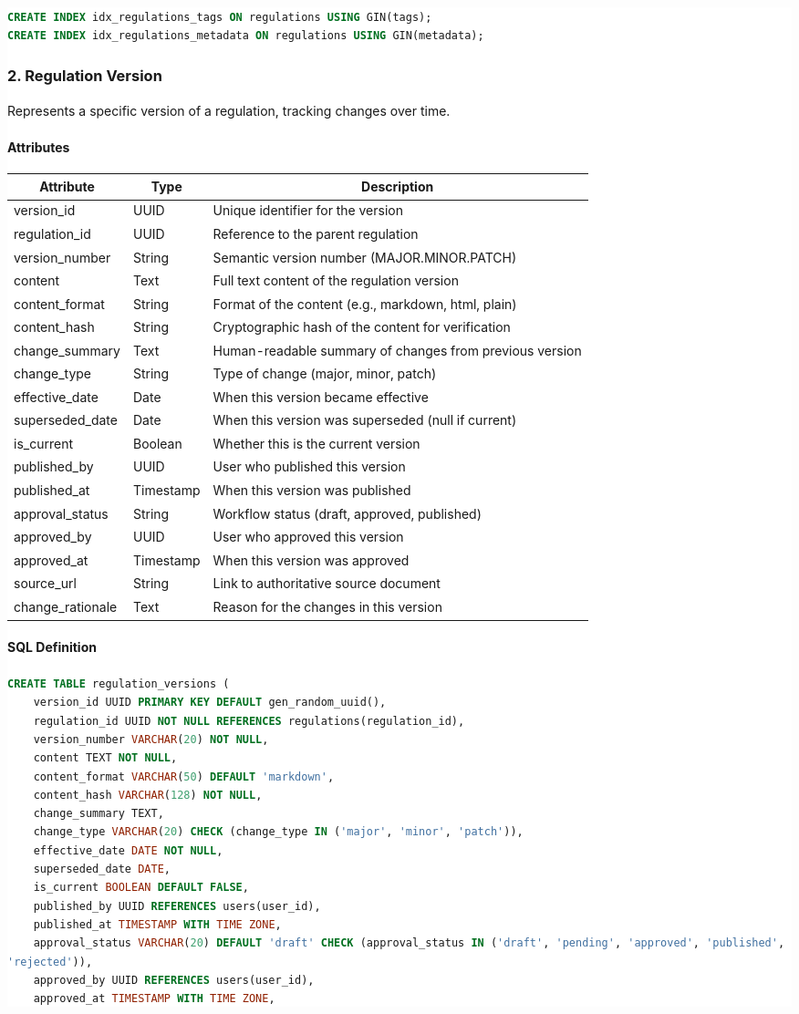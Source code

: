 ```sql
CREATE INDEX idx_regulations_tags ON regulations USING GIN(tags);
CREATE INDEX idx_regulations_metadata ON regulations USING GIN(metadata);
```

### 2. Regulation Version

Represents a specific version of a regulation, tracking changes over time.

#### Attributes

| Attribute | Type | Description |
|-----------|------|-------------|
| version_id | UUID | Unique identifier for the version |
| regulation_id | UUID | Reference to the parent regulation |
| version_number | String | Semantic version number (MAJOR.MINOR.PATCH) |
| content | Text | Full text content of the regulation version |
| content_format | String | Format of the content (e.g., markdown, html, plain) |
| content_hash | String | Cryptographic hash of the content for verification |
| change_summary | Text | Human-readable summary of changes from previous version |
| change_type | String | Type of change (major, minor, patch) |
| effective_date | Date | When this version became effective |
| superseded_date | Date | When this version was superseded (null if current) |
| is_current | Boolean | Whether this is the current version |
| published_by | UUID | User who published this version |
| published_at | Timestamp | When this version was published |
| approval_status | String | Workflow status (draft, approved, published) |
| approved_by | UUID | User who approved this version |
| approved_at | Timestamp | When this version was approved |
| source_url | String | Link to authoritative source document |
| change_rationale | Text | Reason for the changes in this version |

#### SQL Definition

```sql
CREATE TABLE regulation_versions (
    version_id UUID PRIMARY KEY DEFAULT gen_random_uuid(),
    regulation_id UUID NOT NULL REFERENCES regulations(regulation_id),
    version_number VARCHAR(20) NOT NULL,
    content TEXT NOT NULL,
    content_format VARCHAR(50) DEFAULT 'markdown',
    content_hash VARCHAR(128) NOT NULL,
    change_summary TEXT,
    change_type VARCHAR(20) CHECK (change_type IN ('major', 'minor', 'patch')),
    effective_date DATE NOT NULL,
    superseded_date DATE,
    is_current BOOLEAN DEFAULT FALSE,
    published_by UUID REFERENCES users(user_id),
    published_at TIMESTAMP WITH TIME ZONE,
    approval_status VARCHAR(20) DEFAULT 'draft' CHECK (approval_status IN ('draft', 'pending', 'approved', 'published', 'rejected')),
    approved_by UUID REFERENCES users(user_id),
    approved_at TIMESTAMP WITH TIME ZONE,
```